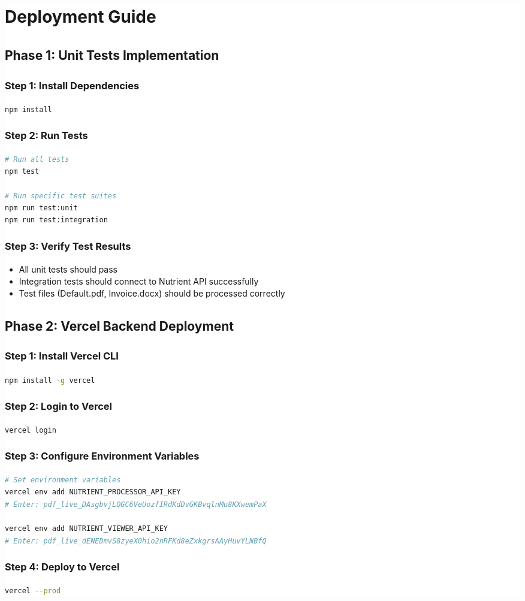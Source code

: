 # Deployment Guide

## Phase 1: Unit Tests Implementation

### Step 1: Install Dependencies
```bash
npm install
```

### Step 2: Run Tests
```bash
# Run all tests
npm test

# Run specific test suites
npm run test:unit
npm run test:integration
```

### Step 3: Verify Test Results
- All unit tests should pass
- Integration tests should connect to Nutrient API successfully
- Test files (Default.pdf, Invoice.docx) should be processed correctly

## Phase 2: Vercel Backend Deployment

### Step 1: Install Vercel CLI
```bash
npm install -g vercel
```

### Step 2: Login to Vercel
```bash
vercel login
```

### Step 3: Configure Environment Variables
```bash
# Set environment variables
vercel env add NUTRIENT_PROCESSOR_API_KEY
# Enter: pdf_live_DAsgbvjLQGC6VeUozfIRdKdDvGKBvqlnMu8KXwemPaX

vercel env add NUTRIENT_VIEWER_API_KEY
# Enter: pdf_live_dENEDmvS8zyeX0hio2nRFKd8eZxkgrsAAyHuvYLNBfQ
```

### Step 4: Deploy to Vercel
```bash
vercel --prod
```
